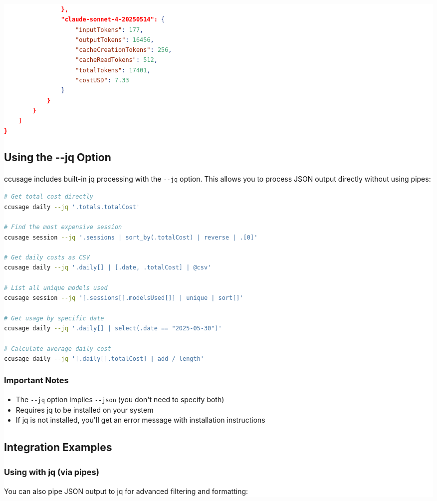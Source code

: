 ```json
				},
				"claude-sonnet-4-20250514": {
					"inputTokens": 177,
					"outputTokens": 16456,
					"cacheCreationTokens": 256,
					"cacheReadTokens": 512,
					"totalTokens": 17401,
					"costUSD": 7.33
				}
			}
		}
	]
}
```

## Using the --jq Option

ccusage includes built-in jq processing with the `--jq` option. This allows you to process JSON output directly without using pipes:

```bash
# Get total cost directly
ccusage daily --jq '.totals.totalCost'

# Find the most expensive session
ccusage session --jq '.sessions | sort_by(.totalCost) | reverse | .[0]'

# Get daily costs as CSV
ccusage daily --jq '.daily[] | [.date, .totalCost] | @csv'

# List all unique models used
ccusage session --jq '[.sessions[].modelsUsed[]] | unique | sort[]'

# Get usage by specific date
ccusage daily --jq '.daily[] | select(.date == "2025-05-30")'

# Calculate average daily cost
ccusage daily --jq '[.daily[].totalCost] | add / length'
```

### Important Notes

- The `--jq` option implies `--json` (you don't need to specify both)
- Requires jq to be installed on your system
- If jq is not installed, you'll get an error message with installation instructions

## Integration Examples

### Using with jq (via pipes)

You can also pipe JSON output to jq for advanced filtering and formatting:
